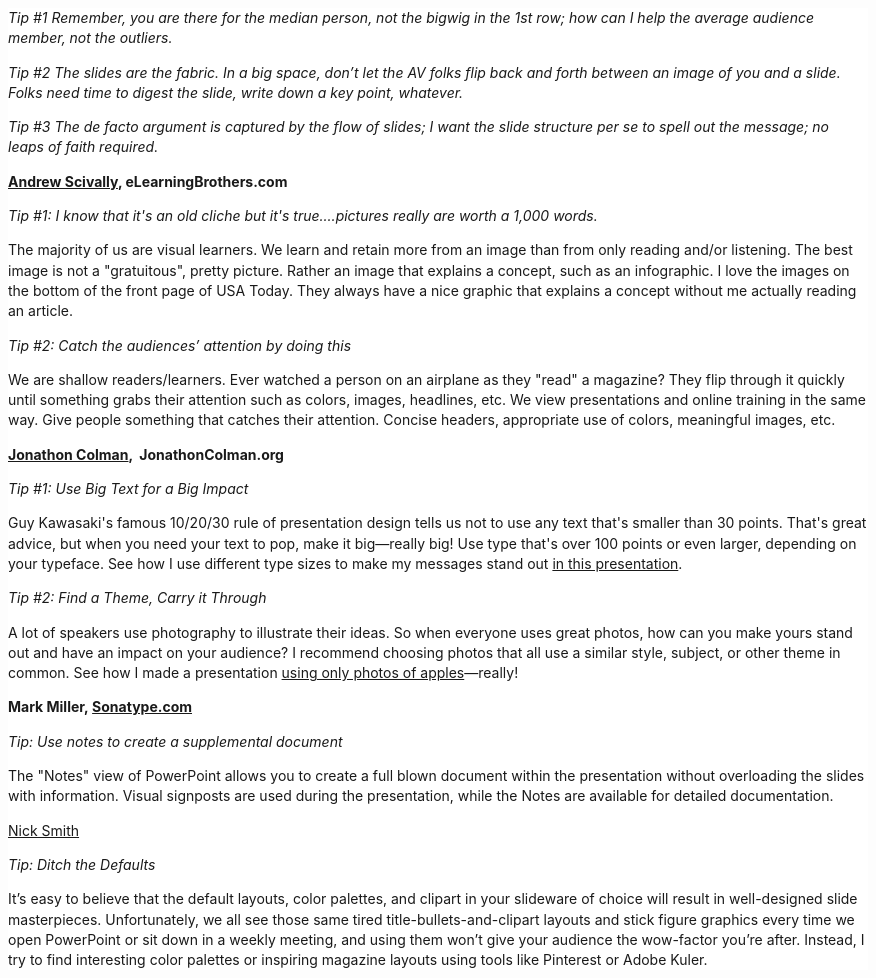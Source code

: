 *Tip #1 Remember, you are there for the median person, not the bigwig in the 1st row; how can I help the average audience member, not the outliers.*

 *Tip #2 The slides are the fabric. In a big space, don’t let the AV folks flip back and forth between an image of you and a slide. Folks need time to digest the slide, write down a key point, whatever.*

 *Tip #3 The de facto argument is captured by the flow of slides; I want the slide structure per se to spell out the message; no leaps of faith required.* 

**[Andrew Scivally](http://www.elearningbrothers.com/), eLearningBrothers.com**

*Tip #1: I know that it's an old cliche but it's true....pictures really are worth a 1,000 words.*

The majority of us are visual learners. We learn and retain more from an image than from only reading and/or listening. The best image is not a "gratuitous", pretty picture. Rather an image that explains a concept, such as an infographic. I love the images on the bottom of the front page of USA Today. They always have a nice graphic that explains a concept without me actually reading an article.

*Tip #2: Catch the audiences’ attention by doing this*

We are shallow readers/learners. Ever watched a person on an airplane as they "read" a magazine? They flip through it quickly until something grabs their attention such as colors, images, headlines, etc. We view presentations and online training in the same way. Give people something that catches their attention. Concise headers, appropriate use of colors, meaningful images, etc.

**[Jonathon Colman](http://www.jonathoncolman.org/),  JonathonColman.org**

*Tip #1: Use Big Text for a Big Impact*

 Guy Kawasaki's famous 10/20/30 rule of presentation design tells us not to use any text that's smaller than 30 points. That's great advice, but when you need your text to pop, make it big—really big! Use type that's over 100 points or even larger, depending on your typeface. See how I use different type sizes to make my messages stand out [in this presentation](http://www.slideshare.net/jcolman/wicked-ambiguity-solving-the-hardest-communication-problems).

*Tip #2: Find a Theme, Carry it Through*

 A lot of speakers use photography to illustrate their ideas. So when everyone uses great photos, how can you make yours stand out and have an impact on your audience? I recommend choosing photos that all use a similar style, subject, or other theme in common. See how I made a presentation [using only photos of apples](http://www.slideshare.net/jcolman/sine-qua-non-core-values-and-content-strategy)—really!

**Mark Miller, [Sonatype.com](http://www.sonatype.com/)**

*Tip: Use notes to create a supplemental document*

The "Notes" view of PowerPoint allows you to create a full blown document within the presentation without overloading the slides with information. Visual signposts are used during the presentation, while the Notes are available for detailed documentation.

[Nick Smith](http://advanceyourslides.com/2014/07/01/ditch-the-defaults/)

*Tip: Ditch the Defaults*

It’s easy to believe that the default layouts, color palettes, and clipart in your slideware of choice will result in well-designed slide masterpieces. Unfortunately, we all see those same tired title-bullets-and-clipart layouts and stick figure graphics every time we open PowerPoint or sit down in a weekly meeting, and using them won’t give your audience the wow-factor you’re after. Instead, I try to find interesting color palettes or inspiring magazine layouts using tools like Pinterest or Adobe Kuler.
